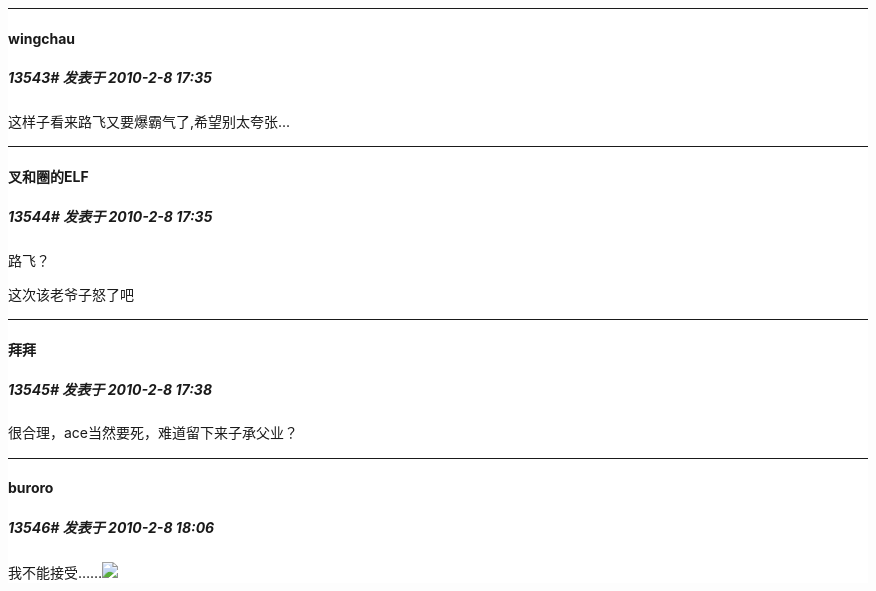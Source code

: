 





-----

####  wingchau  
##### 13543#       发表于 2010-2-8 17:35




这样子看来路飞又要爆霸气了,希望别太夸张...







-----

####  叉和圈的ELF  
##### 13544#       发表于 2010-2-8 17:35




路飞？

这次该老爷子怒了吧







-----

####  拜拜  
##### 13545#       发表于 2010-2-8 17:38




很合理，ace当然要死，难道留下来子承父业？







-----

####  buroro  
##### 13546#       发表于 2010-2-8 18:06




我不能接受……<img src="https://static.saraba1st.com/image/smiley/face/02.gif" referrerpolicy="no-referrer">





